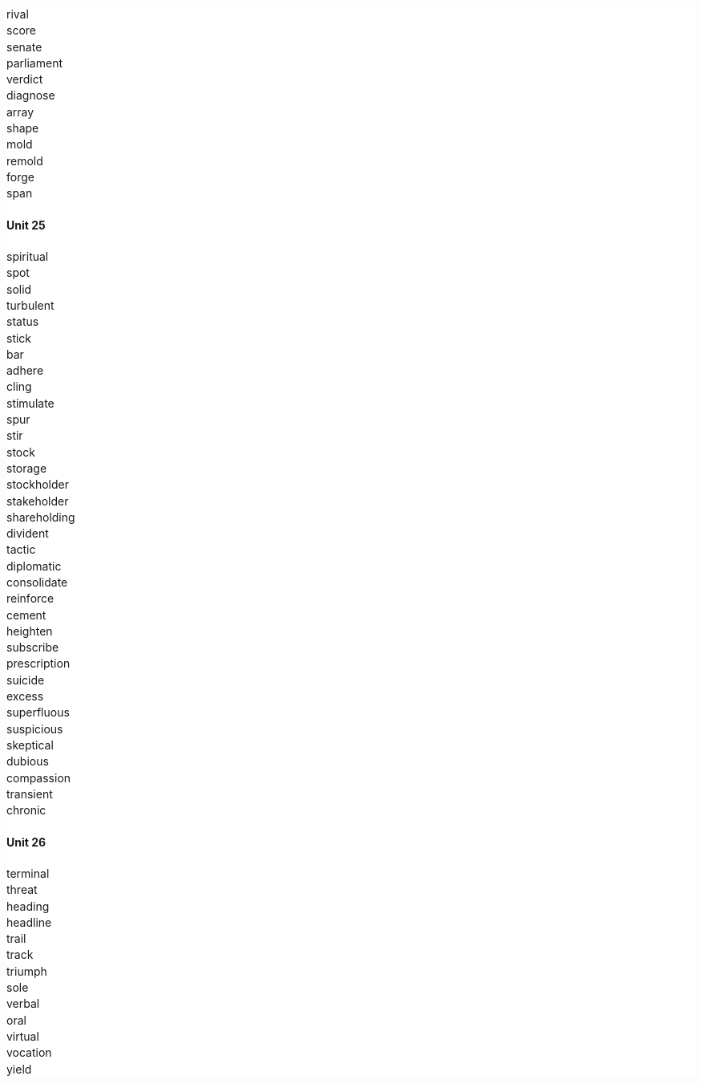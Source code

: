 rival       
score       
senate      
parliament      
verdict     
diagnose        
array       
shape       
mold        
remold      
forge       
span        

#### Unit 25
spiritual       
spot        
solid       
turbulent       
status      
stick       
bar     
adhere      
cling       
stimulate       
spur        
stir        
stock       
storage     
stockholder     
stakeholder        
shareholding        
divident        
tactic      
diplomatic      
consolidate     
reinforce       
cement      
heighten        
subscribe       
prescription        
suicide     
excess      
superfluous        
suspicious      
skeptical       
dubious     
compassion      
transient       
chronic     

#### Unit 26
terminal        
threat      
heading     
headline        
trail       
track       
triumph     
sole        
verbal      
oral        
virtual     
vocation        
yield       